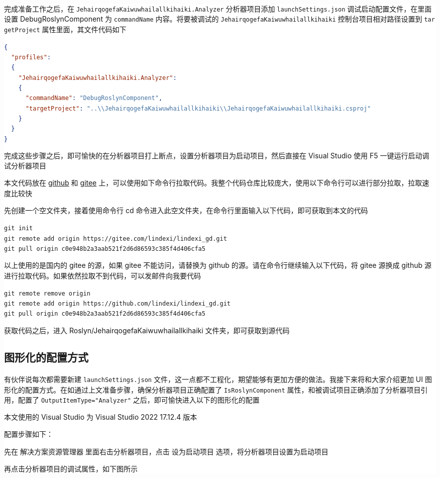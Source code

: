 完成准备工作之后，在 `JehairqogefaKaiwuwhailallkihaiki.Analyzer` 分析器项目添加 `launchSettings.json` 调试启动配置文件，在里面设置 DebugRoslynComponent 为 `commandName` 内容。将要被调试的 `JehairqogefaKaiwuwhailallkihaiki` 控制台项目相对路径设置到 `targetProject` 属性里面，其文件代码如下

```json
{
  "profiles": 
  {
    "JehairqogefaKaiwuwhailallkihaiki.Analyzer": 
    {
      "commandName": "DebugRoslynComponent",
      "targetProject": "..\\JehairqogefaKaiwuwhailallkihaiki\\JehairqogefaKaiwuwhailallkihaiki.csproj"
    }
  }
}
```

完成这些步骤之后，即可愉快的在分析器项目打上断点，设置分析器项目为启动项目，然后直接在 Visual Studio 使用 F5 一键运行启动调试分析器项目

本文代码放在 [github](https://github.com/lindexi/lindexi_gd/tree/c0e948b2a3aab521f2d6d86593c385f4d406cfa5/Roslyn/JehairqogefaKaiwuwhailallkihaiki) 和 [gitee](https://gitee.com/lindexi/lindexi_gd/tree/c0e948b2a3aab521f2d6d86593c385f4d406cfa5/Roslyn/JehairqogefaKaiwuwhailallkihaiki) 上，可以使用如下命令行拉取代码。我整个代码仓库比较庞大，使用以下命令行可以进行部分拉取，拉取速度比较快

先创建一个空文件夹，接着使用命令行 cd 命令进入此空文件夹，在命令行里面输入以下代码，即可获取到本文的代码

```
git init
git remote add origin https://gitee.com/lindexi/lindexi_gd.git
git pull origin c0e948b2a3aab521f2d6d86593c385f4d406cfa5
```

以上使用的是国内的 gitee 的源，如果 gitee 不能访问，请替换为 github 的源。请在命令行继续输入以下代码，将 gitee 源换成 github 源进行拉取代码。如果依然拉取不到代码，可以发邮件向我要代码

```
git remote remove origin
git remote add origin https://github.com/lindexi/lindexi_gd.git
git pull origin c0e948b2a3aab521f2d6d86593c385f4d406cfa5
```

获取代码之后，进入 Roslyn/JehairqogefaKaiwuwhailallkihaiki 文件夹，即可获取到源代码

## 图形化的配置方式

有伙伴说每次都需要新建 `launchSettings.json` 文件，这一点都不工程化，期望能够有更加方便的做法。我接下来将和大家介绍更加 UI 图形化的配置方式。在如通过上文准备步骤，确保分析器项目正确配置了 `IsRoslynComponent` 属性，和被调试项目正确添加了分析器项目引用，配置了 `OutputItemType="Analyzer"` 之后，即可愉快进入以下的图形化的配置

本文使用的 Visual Studio 为 Visual Studio 2022 17.12.4 版本

配置步骤如下：

先在 解决方案资源管理器 里面右击分析器项目，点击 设为启动项目 选项，将分析器项目设置为启动项目

再点击分析器项目的调试属性，如下图所示

